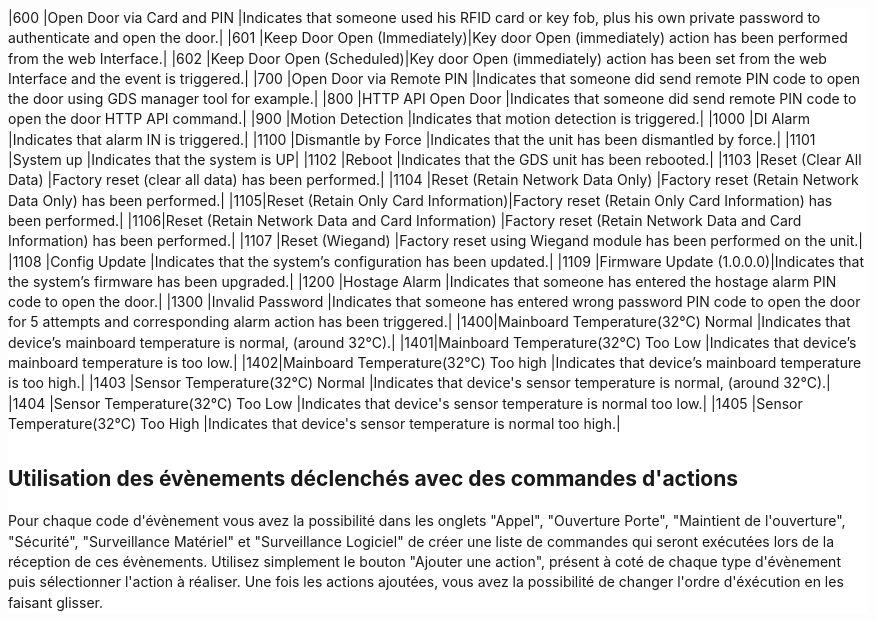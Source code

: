 |600 |Open Door via Card and PIN |Indicates that someone used his RFID card or key fob, plus his own private password to authenticate and open the door.|
|601 |Keep Door Open (Immediately)|Key door Open (immediately) action has been performed from the web Interface.|
|602 |Keep Door Open (Scheduled)|Key door Open (immediately) action has been set from the web Interface and the event is triggered.|
|700 |Open Door via Remote PIN |Indicates that someone did send remote PIN code to open the door using GDS manager tool for example.|
|800 |HTTP API Open Door |Indicates that someone did send remote PIN code to open the door HTTP API command.|
|900 |Motion Detection |Indicates that motion detection is triggered.|
|1000 |DI Alarm |Indicates that alarm IN is triggered.|
|1100 |Dismantle by Force |Indicates that the unit has been dismantled by force.|
|1101 |System up |Indicates that the system is UP|
|1102 |Reboot |Indicates that the GDS unit has been rebooted.|
|1103 |Reset (Clear All Data) |Factory reset (clear all data) has been performed.|
|1104 |Reset (Retain Network Data Only) |Factory reset (Retain Network Data Only) has been performed.|
|1105|Reset (Retain Only Card Information)|Factory reset (Retain Only Card Information) has been performed.|
|1106|Reset (Retain Network Data and Card Information) |Factory reset (Retain Network Data and Card Information) has been performed.|
|1107 |Reset (Wiegand) |Factory reset using Wiegand module has been performed on the unit.|
|1108 |Config Update |Indicates that the system’s configuration has been updated.|
|1109 |Firmware Update (1.0.0.0)|Indicates that the system’s firmware has been upgraded.|
|1200 |Hostage Alarm |Indicates that someone has entered the hostage alarm PIN code to open the door.|
|1300 |Invalid Password |Indicates that someone has entered wrong password PIN code to open the door for 5 attempts and corresponding alarm action has been triggered.|
|1400|Mainboard Temperature(32°C) Normal |Indicates that device’s mainboard temperature is normal, (around 32°C).|
|1401|Mainboard Temperature(32°C) Too Low |Indicates that device’s mainboard temperature is too low.|
|1402|Mainboard Temperature(32°C) Too high |Indicates that device’s mainboard temperature is too high.|
|1403 |Sensor Temperature(32°C) Normal |Indicates that device's sensor temperature is normal, (around 32°C).|
|1404 |Sensor Temperature(32°C) Too Low |Indicates that device's sensor temperature is normal too low.|
|1405 |Sensor Temperature(32°C) Too High |Indicates that device's sensor temperature is normal too high.|

## Utilisation des évènements déclenchés avec des commandes d'actions
Pour chaque code d'évènement vous avez la possibilité dans les onglets "Appel", "Ouverture Porte", "Maintient de l'ouverture", "Sécurité", "Surveillance Matériel" et "Surveillance Logiciel" de créer une liste de commandes qui seront exécutées lors de la réception de ces évènements. Utilisez simplement le bouton "Ajouter une action", présent à coté de chaque type d'évènement puis sélectionner l'action à réaliser. Une fois les actions ajoutées, vous avez la possibilité de changer l'ordre d'éxécution en les faisant glisser.
